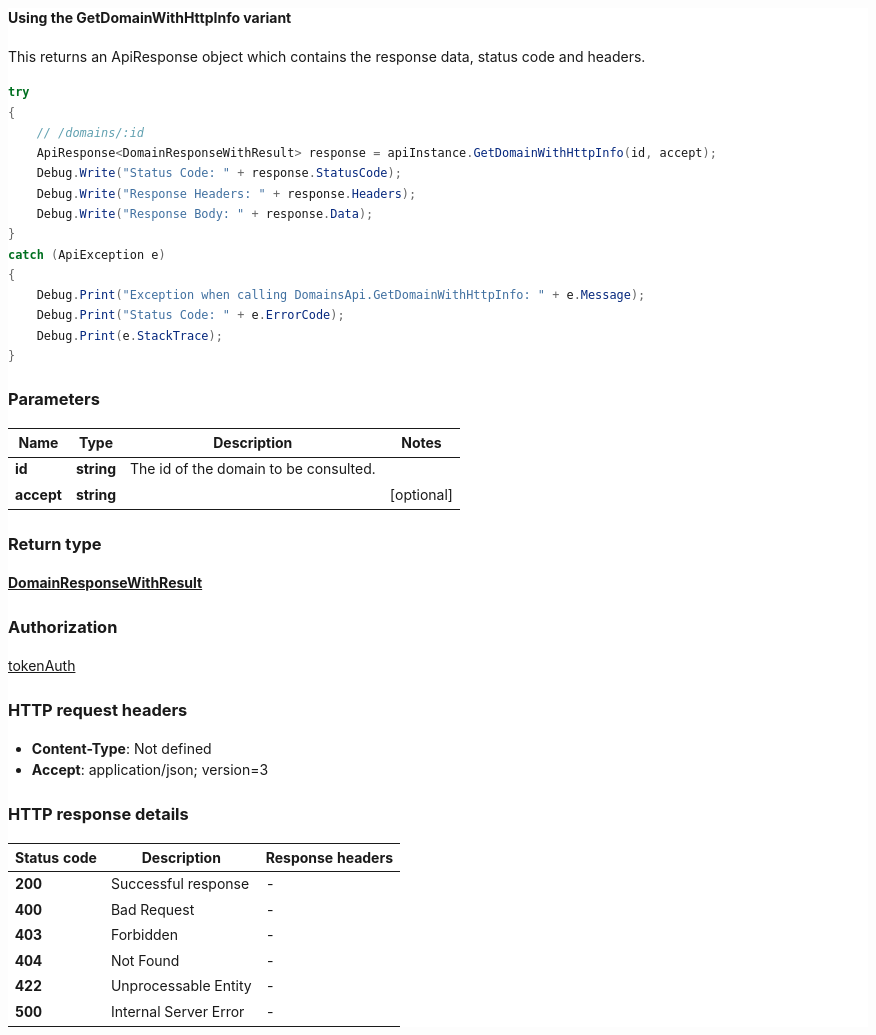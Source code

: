#### Using the GetDomainWithHttpInfo variant
This returns an ApiResponse object which contains the response data, status code and headers.

```csharp
try
{
    // /domains/:id
    ApiResponse<DomainResponseWithResult> response = apiInstance.GetDomainWithHttpInfo(id, accept);
    Debug.Write("Status Code: " + response.StatusCode);
    Debug.Write("Response Headers: " + response.Headers);
    Debug.Write("Response Body: " + response.Data);
}
catch (ApiException e)
{
    Debug.Print("Exception when calling DomainsApi.GetDomainWithHttpInfo: " + e.Message);
    Debug.Print("Status Code: " + e.ErrorCode);
    Debug.Print(e.StackTrace);
}
```

### Parameters

| Name | Type | Description | Notes |
|------|------|-------------|-------|
| **id** | **string** | The id of the domain to be consulted.  |  |
| **accept** | **string** |  | [optional]  |

### Return type

[**DomainResponseWithResult**](DomainResponseWithResult.md)

### Authorization

[tokenAuth](../README.md#tokenAuth)

### HTTP request headers

 - **Content-Type**: Not defined
 - **Accept**: application/json; version=3


### HTTP response details
| Status code | Description | Response headers |
|-------------|-------------|------------------|
| **200** | Successful response |  -  |
| **400** | Bad Request |  -  |
| **403** | Forbidden |  -  |
| **404** | Not Found |  -  |
| **422** | Unprocessable Entity |  -  |
| **500** | Internal Server Error |  -  |
